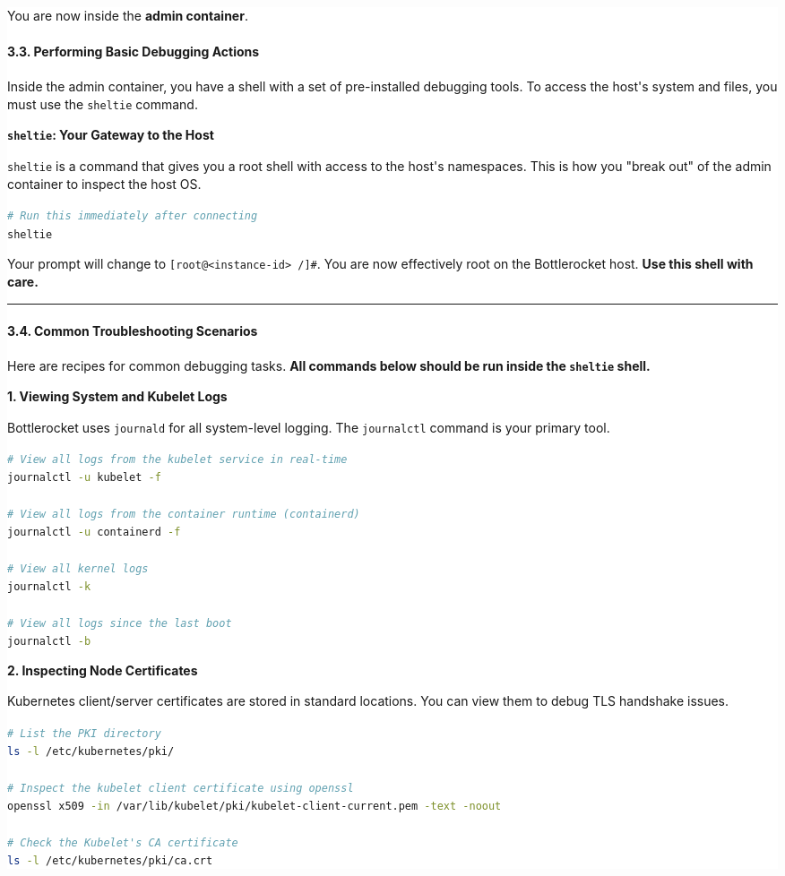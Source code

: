 You are now inside the **admin container**.

#### 3.3. Performing Basic Debugging Actions

Inside the admin container, you have a shell with a set of pre-installed debugging tools. To access the host's system and files, you must use the `sheltie` command.

**`sheltie`: Your Gateway to the Host**

`sheltie` is a command that gives you a root shell with access to the host's namespaces. This is how you "break out" of the admin container to inspect the host OS.

```bash
# Run this immediately after connecting
sheltie
```
Your prompt will change to `[root@<instance-id> /]#`. You are now effectively root on the Bottlerocket host. **Use this shell with care.**

---

#### 3.4. Common Troubleshooting Scenarios

Here are recipes for common debugging tasks. **All commands below should be run inside the `sheltie` shell.**

**1. Viewing System and Kubelet Logs**

Bottlerocket uses `journald` for all system-level logging. The `journalctl` command is your primary tool.

```bash
# View all logs from the kubelet service in real-time
journalctl -u kubelet -f

# View all logs from the container runtime (containerd)
journalctl -u containerd -f

# View all kernel logs
journalctl -k

# View all logs since the last boot
journalctl -b
```

**2. Inspecting Node Certificates**

Kubernetes client/server certificates are stored in standard locations. You can view them to debug TLS handshake issues.

```bash
# List the PKI directory
ls -l /etc/kubernetes/pki/

# Inspect the kubelet client certificate using openssl
openssl x509 -in /var/lib/kubelet/pki/kubelet-client-current.pem -text -noout

# Check the Kubelet's CA certificate
ls -l /etc/kubernetes/pki/ca.crt
```
